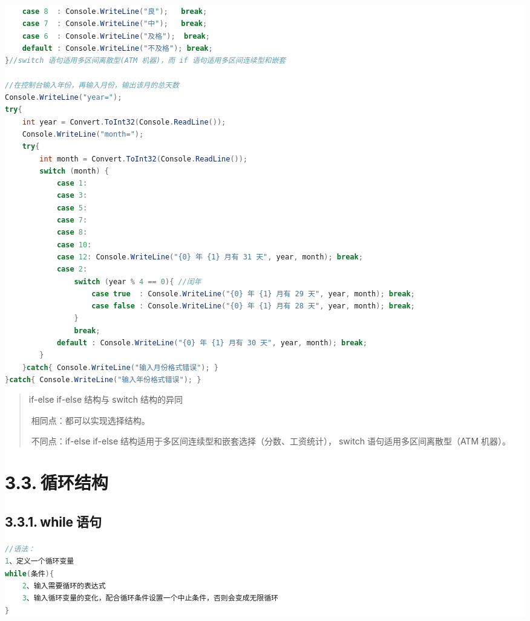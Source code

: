 ```c#
    case 8  : Console.WriteLine("良");   break;
    case 7  : Console.WriteLine("中");   break;
    case 6  : Console.WriteLine("及格");  break;
    default : Console.WriteLine("不及格"); break;
}//switch 语句适用多区间离散型(ATM 机器)，而 if 语句适用多区间连续型和嵌套

//在控制台输入年份，再输入月份，输出该月的总天数
Console.WriteLine("year=");
try{
    int year = Convert.ToInt32(Console.ReadLine());
    Console.WriteLine("month=");
    try{
        int month = Convert.ToInt32(Console.ReadLine());
        switch (month) {
            case 1:
            case 3:
            case 5:
            case 7:
            case 8:
            case 10:
            case 12: Console.WriteLine("{0} 年 {1} 月有 31 天", year, month); break;
            case 2:
                switch (year % 4 == 0){ //闰年
                    case true  : Console.WriteLine("{0} 年 {1} 月有 29 天", year, month); break;
                    case false : Console.WriteLine("{0} 年 {1} 月有 28 天", year, month); break;
                }
                break;
            default : Console.WriteLine("{0} 年 {1} 月有 30 天", year, month); break;
        }
    }catch{ Console.WriteLine("输入月份格式错误"); }
}catch{ Console.WriteLine("输入年份格式错误"); }
```

> if-else if-else 结构与 switch 结构的异同
>
> ​	相同点：都可以实现选择结构。
>
> ​	不同点：if-else if-else 结构适用于多区间连续型和嵌套选择（分数、工资统计）， switch 语句适用多区间离散型（ATM 机器）。

# 3.3. 循环结构

## 3.3.1. while 语句

```c#
//语法：
1、定义一个循环变量
while(条件){
	2、输入需要循环的表达式
	3、输入循环变量的变化，配合循环条件设置一个中止条件，否则会变成无限循环
}
```
